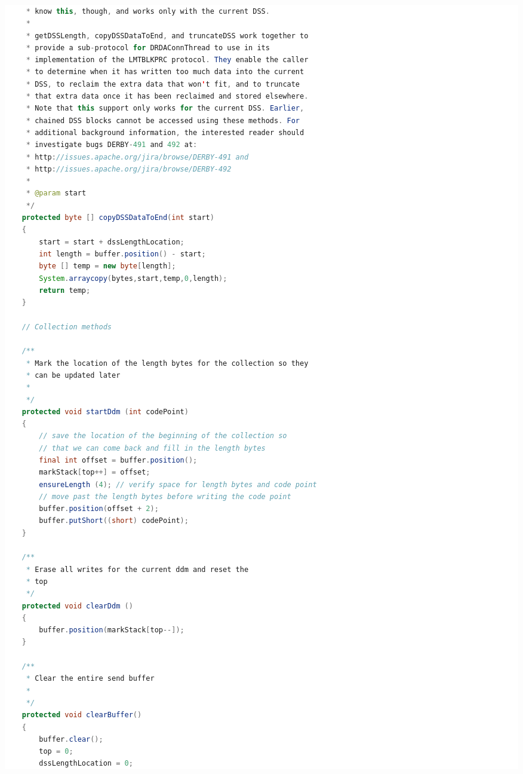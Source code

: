 ```java
	 * know this, though, and works only with the current DSS.
	 *
	 * getDSSLength, copyDSSDataToEnd, and truncateDSS work together to
	 * provide a sub-protocol for DRDAConnThread to use in its
	 * implementation of the LMTBLKPRC protocol. They enable the caller
	 * to determine when it has written too much data into the current
	 * DSS, to reclaim the extra data that won't fit, and to truncate
	 * that extra data once it has been reclaimed and stored elsewhere.
	 * Note that this support only works for the current DSS. Earlier,
	 * chained DSS blocks cannot be accessed using these methods. For
	 * additional background information, the interested reader should
	 * investigate bugs DERBY-491 and 492 at:
	 * http://issues.apache.org/jira/browse/DERBY-491 and
	 * http://issues.apache.org/jira/browse/DERBY-492
	 *
	 * @param start
	 */
	protected byte [] copyDSSDataToEnd(int start)
	{
		start = start + dssLengthLocation;
		int length = buffer.position() - start;
		byte [] temp = new byte[length];
		System.arraycopy(bytes,start,temp,0,length);
		return temp;
	}

	// Collection methods

	/**
	 * Mark the location of the length bytes for the collection so they
	 * can be updated later
	 *
	 */
	protected void startDdm (int codePoint)
	{
		// save the location of the beginning of the collection so
		// that we can come back and fill in the length bytes
		final int offset = buffer.position();
		markStack[top++] = offset;
		ensureLength (4); // verify space for length bytes and code point
		// move past the length bytes before writing the code point
		buffer.position(offset + 2);
		buffer.putShort((short) codePoint);
	}

	/**
	 * Erase all writes for the current ddm and reset the
	 * top
	 */
	protected void clearDdm ()
	{
		buffer.position(markStack[top--]);
	}

	/**
	 * Clear the entire send buffer
	 *
	 */
	protected void clearBuffer()
	{
		buffer.clear();
		top = 0;
		dssLengthLocation = 0;
```